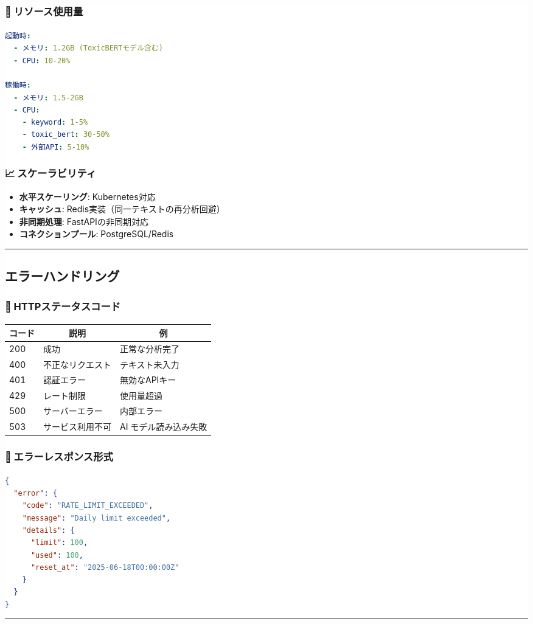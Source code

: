 ### 💾 リソース使用量

```yaml
起動時:
  - メモリ: 1.2GB (ToxicBERTモデル含む)
  - CPU: 10-20%

稼働時:
  - メモリ: 1.5-2GB
  - CPU: 
    - keyword: 1-5%
    - toxic_bert: 30-50%
    - 外部API: 5-10%
```

### 📈 スケーラビリティ

- **水平スケーリング**: Kubernetes対応
- **キャッシュ**: Redis実装（同一テキストの再分析回避）
- **非同期処理**: FastAPIの非同期対応
- **コネクションプール**: PostgreSQL/Redis

---

## エラーハンドリング

### 🚨 HTTPステータスコード

| コード | 説明 | 例 |
|--------|------|-----|
| 200 | 成功 | 正常な分析完了 |
| 400 | 不正なリクエスト | テキスト未入力 |
| 401 | 認証エラー | 無効なAPIキー |
| 429 | レート制限 | 使用量超過 |
| 500 | サーバーエラー | 内部エラー |
| 503 | サービス利用不可 | AI モデル読み込み失敗 |

### 📝 エラーレスポンス形式

```json
{
  "error": {
    "code": "RATE_LIMIT_EXCEEDED",
    "message": "Daily limit exceeded",
    "details": {
      "limit": 100,
      "used": 100,
      "reset_at": "2025-06-18T00:00:00Z"
    }
  }
}
```

---